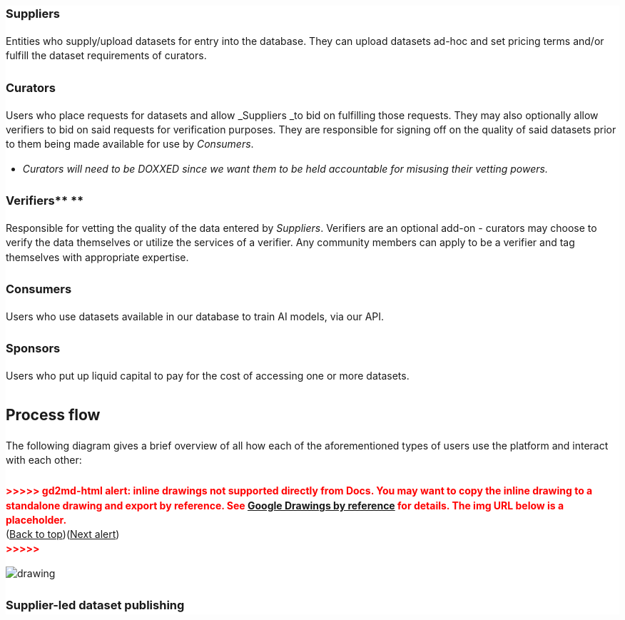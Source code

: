 

### Suppliers 

Entities who supply/upload datasets for entry into the database. They can upload datasets ad-hoc and set pricing terms and/or fulfill the dataset requirements of curators.


### Curators 

Users who place requests for datasets and allow _Suppliers _to bid on fulfilling those requests. They may also optionally allow verifiers to bid on said requests for verification purposes. They are responsible for signing off on the quality of said datasets prior to them being made available for use by _Consumers_.



* _Curators will need to be DOXXED since we want them to be held accountable for misusing their vetting powers._


### Verifiers** **

Responsible for vetting the quality of the data entered by _Suppliers_. Verifiers are an optional add-on - curators may choose to verify the data themselves or utilize the services of a verifier. Any community members can apply to be a verifier and tag themselves with appropriate expertise. 


### Consumers 

Users who use datasets available in our database to train AI models, via our API.


### Sponsors 

Users who put up liquid capital to pay for the cost of accessing one or more datasets.


## Process flow

The following diagram gives a brief overview of all how each of the aforementioned types of users use the platform and interact with each other:


### 

<p id="gdcalert1" ><span style="color: red; font-weight: bold">>>>>>  gd2md-html alert: inline drawings not supported directly from Docs. You may want to copy the inline drawing to a standalone drawing and export by reference. See <a href="https://github.com/evbacher/gd2md-html/wiki/Google-Drawings-by-reference">Google Drawings by reference</a> for details. The img URL below is a placeholder. </span><br>(<a href="#">Back to top</a>)(<a href="#gdcalert2">Next alert</a>)<br><span style="color: red; font-weight: bold">>>>>> </span></p>


![drawing](https://docs.google.com/drawings/d/12345/export/png)


### Supplier-led dataset publishing
